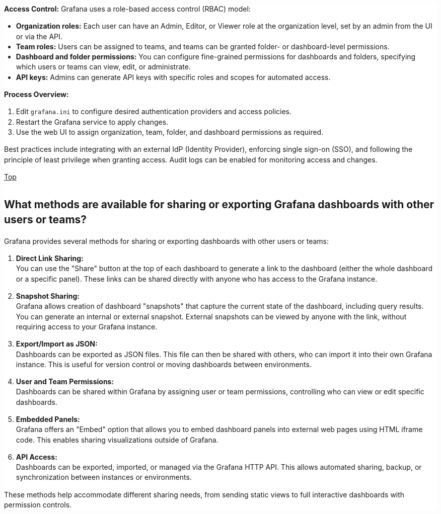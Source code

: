 **Access Control:**
Grafana uses a role-based access control (RBAC) model:

- **Organization roles:** Each user can have an Admin, Editor, or Viewer role at the organization level, set by an admin from the UI or via the API.
- **Team roles:** Users can be assigned to teams, and teams can be granted folder- or dashboard-level permissions.
- **Dashboard and folder permissions:** You can configure fine-grained permissions for dashboards and folders, specifying which users or teams can view, edit, or administrate.
- **API keys:** Admins can generate API keys with specific roles and scopes for automated access.

**Process Overview:**
1. Edit `grafana.ini` to configure desired authentication providers and access policies.
2. Restart the Grafana service to apply changes.
3. Use the web UI to assign organization, team, folder, and dashboard permissions as required.

Best practices include integrating with an external IdP (Identity Provider), enforcing single sign-on (SSO), and following the principle of least privilege when granting access. Audit logs can be enabled for monitoring access and changes.

[Top](#top)

## What methods are available for sharing or exporting Grafana dashboards with other users or teams?
Grafana provides several methods for sharing or exporting dashboards with other users or teams:

1. **Direct Link Sharing:**  
You can use the "Share" button at the top of each dashboard to generate a link to the dashboard (either the whole dashboard or a specific panel). These links can be shared directly with anyone who has access to the Grafana instance.

2. **Snapshot Sharing:**  
Grafana allows creation of dashboard "snapshots" that capture the current state of the dashboard, including query results. You can generate an internal or external snapshot. External snapshots can be viewed by anyone with the link, without requiring access to your Grafana instance.

3. **Export/Import as JSON:**  
Dashboards can be exported as JSON files. This file can then be shared with others, who can import it into their own Grafana instance. This is useful for version control or moving dashboards between environments.

4. **User and Team Permissions:**  
Dashboards can be shared within Grafana by assigning user or team permissions, controlling who can view or edit specific dashboards.

5. **Embedded Panels:**  
Grafana offers an "Embed" option that allows you to embed dashboard panels into external web pages using HTML iframe code. This enables sharing visualizations outside of Grafana.

6. **API Access:**  
Dashboards can be exported, imported, or managed via the Grafana HTTP API. This allows automated sharing, backup, or synchronization between instances or environments.

These methods help accommodate different sharing needs, from sending static views to full interactive dashboards with permission controls.
